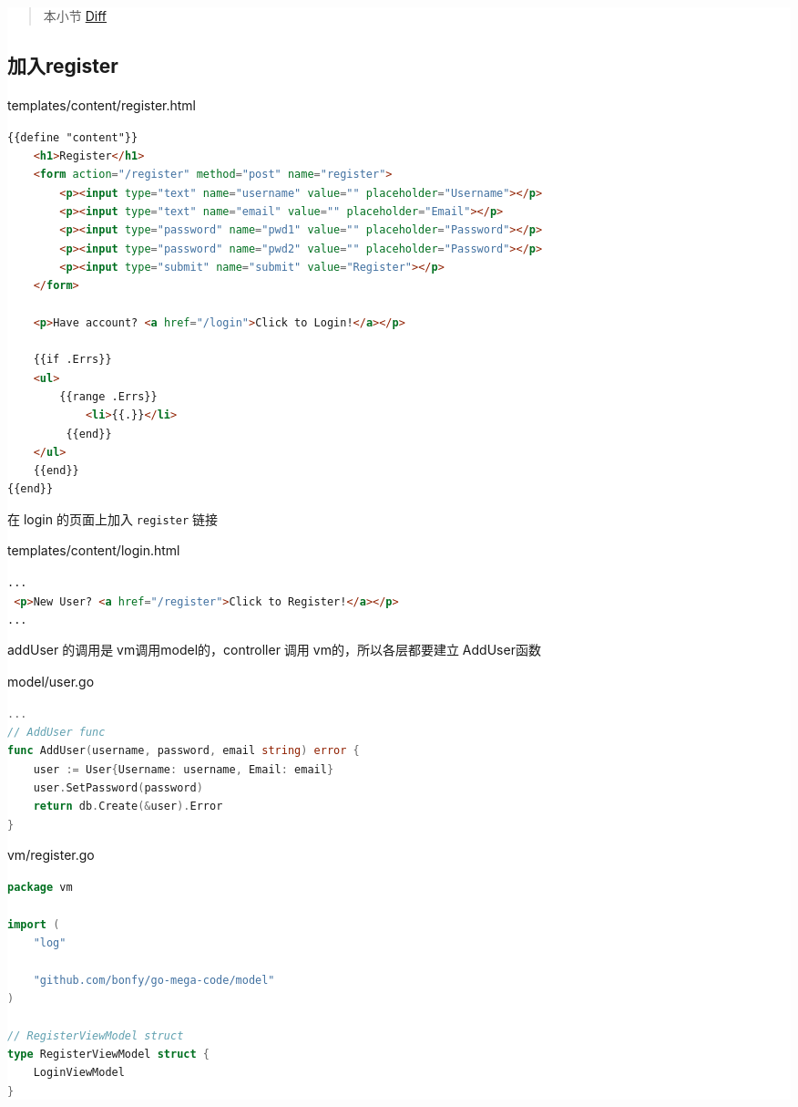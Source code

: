 > 本小节 [Diff](https://github.com/bonfy/go-mega-code/commit/4ce33f3dbdd4ebb828edcb553caa4e32e9bf0318)

## 加入register

templates/content/register.html

```html
{{define "content"}}
    <h1>Register</h1>
    <form action="/register" method="post" name="register">
        <p><input type="text" name="username" value="" placeholder="Username"></p>
        <p><input type="text" name="email" value="" placeholder="Email"></p>
        <p><input type="password" name="pwd1" value="" placeholder="Password"></p>
        <p><input type="password" name="pwd2" value="" placeholder="Password"></p>
        <p><input type="submit" name="submit" value="Register"></p>
    </form>

    <p>Have account? <a href="/login">Click to Login!</a></p>

    {{if .Errs}}
    <ul>
        {{range .Errs}}
            <li>{{.}}</li>
         {{end}}
    </ul>
    {{end}}
{{end}}
```

在 login 的页面上加入 `register` 链接

templates/content/login.html

```html
...
 <p>New User? <a href="/register">Click to Register!</a></p>
...
```

addUser 的调用是 vm调用model的，controller 调用 vm的，所以各层都要建立 AddUser函数

model/user.go

```go
...
// AddUser func
func AddUser(username, password, email string) error {
    user := User{Username: username, Email: email}
    user.SetPassword(password)
    return db.Create(&user).Error
}
```

vm/register.go

```go
package vm

import (
    "log"

    "github.com/bonfy/go-mega-code/model"
)

// RegisterViewModel struct
type RegisterViewModel struct {
    LoginViewModel
}

```
